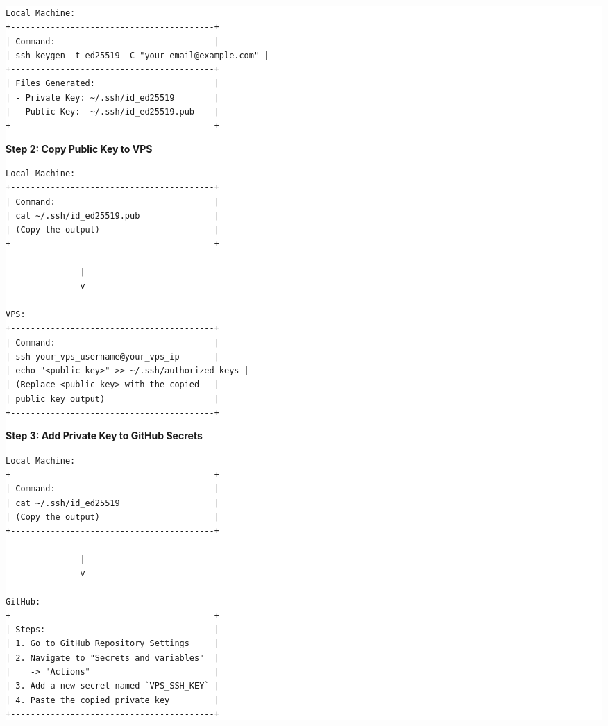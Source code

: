 ```plaintext
Local Machine:
+-----------------------------------------+
| Command:                                |
| ssh-keygen -t ed25519 -C "your_email@example.com" |
+-----------------------------------------+
| Files Generated:                        |
| - Private Key: ~/.ssh/id_ed25519        |
| - Public Key:  ~/.ssh/id_ed25519.pub    |
+-----------------------------------------+
```

**Step 2: Copy Public Key to VPS**

```plaintext
Local Machine:
+-----------------------------------------+
| Command:                                |
| cat ~/.ssh/id_ed25519.pub               |
| (Copy the output)                       |
+-----------------------------------------+

               |
               v

VPS:
+-----------------------------------------+
| Command:                                |
| ssh your_vps_username@your_vps_ip       |
| echo "<public_key>" >> ~/.ssh/authorized_keys |
| (Replace <public_key> with the copied   |
| public key output)                      |
+-----------------------------------------+
```

**Step 3: Add Private Key to GitHub Secrets**

```plaintext
Local Machine:
+-----------------------------------------+
| Command:                                |
| cat ~/.ssh/id_ed25519                   |
| (Copy the output)                       |
+-----------------------------------------+

               |
               v

GitHub:
+-----------------------------------------+
| Steps:                                  |
| 1. Go to GitHub Repository Settings     |
| 2. Navigate to "Secrets and variables"  |
|    -> "Actions"                         |
| 3. Add a new secret named `VPS_SSH_KEY` |
| 4. Paste the copied private key         |
+-----------------------------------------+
```
